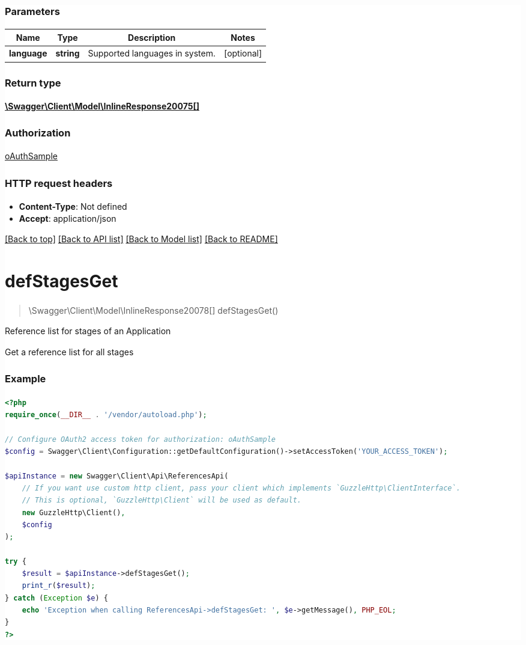 ### Parameters

Name | Type | Description  | Notes
------------- | ------------- | ------------- | -------------
 **language** | **string**| Supported languages in system. | [optional]

### Return type

[**\Swagger\Client\Model\InlineResponse20075[]**](../Model/InlineResponse20075.md)

### Authorization

[oAuthSample](../../README.md#oAuthSample)

### HTTP request headers

 - **Content-Type**: Not defined
 - **Accept**: application/json

[[Back to top]](#) [[Back to API list]](../../README.md#documentation-for-api-endpoints) [[Back to Model list]](../../README.md#documentation-for-models) [[Back to README]](../../README.md)

# **defStagesGet**
> \Swagger\Client\Model\InlineResponse20078[] defStagesGet()

Reference list for stages of an Application

Get a reference list for all stages

### Example
```php
<?php
require_once(__DIR__ . '/vendor/autoload.php');

// Configure OAuth2 access token for authorization: oAuthSample
$config = Swagger\Client\Configuration::getDefaultConfiguration()->setAccessToken('YOUR_ACCESS_TOKEN');

$apiInstance = new Swagger\Client\Api\ReferencesApi(
    // If you want use custom http client, pass your client which implements `GuzzleHttp\ClientInterface`.
    // This is optional, `GuzzleHttp\Client` will be used as default.
    new GuzzleHttp\Client(),
    $config
);

try {
    $result = $apiInstance->defStagesGet();
    print_r($result);
} catch (Exception $e) {
    echo 'Exception when calling ReferencesApi->defStagesGet: ', $e->getMessage(), PHP_EOL;
}
?>
```
